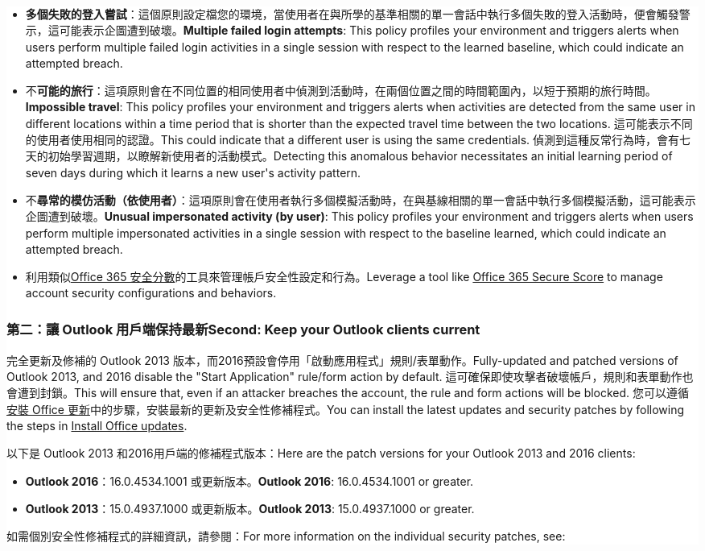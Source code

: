   - <span data-ttu-id="a590a-229">**多個失敗的登入嘗試**：這個原則設定檔您的環境，當使用者在與所學的基準相關的單一會話中執行多個失敗的登入活動時，便會觸發警示，這可能表示企圖遭到破壞。</span><span class="sxs-lookup"><span data-stu-id="a590a-229">**Multiple failed login attempts**: This policy profiles your environment and triggers alerts when users perform multiple failed login activities in a single session with respect to the learned baseline, which could indicate an attempted breach.</span></span>

  - <span data-ttu-id="a590a-230">不**可能的旅行**：這項原則會在不同位置的相同使用者中偵測到活動時，在兩個位置之間的時間範圍內，以短于預期的旅行時間。</span><span class="sxs-lookup"><span data-stu-id="a590a-230">**Impossible travel**: This policy profiles your environment and triggers alerts when activities are detected from the same user in different locations within a time period that is shorter than the expected travel time between the two locations.</span></span> <span data-ttu-id="a590a-231">這可能表示不同的使用者使用相同的認證。</span><span class="sxs-lookup"><span data-stu-id="a590a-231">This could indicate that a different user is using the same credentials.</span></span> <span data-ttu-id="a590a-232">偵測到這種反常行為時，會有七天的初始學習週期，以瞭解新使用者的活動模式。</span><span class="sxs-lookup"><span data-stu-id="a590a-232">Detecting this anomalous behavior necessitates an initial learning period of seven days during which it learns a new user's activity pattern.</span></span>

  - <span data-ttu-id="a590a-233">不**尋常的模仿活動（依使用者）**：這項原則會在使用者執行多個模擬活動時，在與基線相關的單一會話中執行多個模擬活動，這可能表示企圖遭到破壞。</span><span class="sxs-lookup"><span data-stu-id="a590a-233">**Unusual impersonated activity (by user)**: This policy profiles your environment and triggers alerts when users perform multiple impersonated activities in a single session with respect to the baseline learned, which could indicate an attempted breach.</span></span>

- <span data-ttu-id="a590a-234">利用類似[Office 365 安全分數](https://securescore.office.com/)的工具來管理帳戶安全性設定和行為。</span><span class="sxs-lookup"><span data-stu-id="a590a-234">Leverage a tool like [Office 365 Secure Score](https://securescore.office.com/) to manage account security configurations and behaviors.</span></span>

### <a name="second-keep-your-outlook-clients-current"></a><span data-ttu-id="a590a-235">第二：讓 Outlook 用戶端保持最新</span><span class="sxs-lookup"><span data-stu-id="a590a-235">Second: Keep your Outlook clients current</span></span>

<span data-ttu-id="a590a-236">完全更新及修補的 Outlook 2013 版本，而2016預設會停用「啟動應用程式」規則/表單動作。</span><span class="sxs-lookup"><span data-stu-id="a590a-236">Fully-updated and patched versions of Outlook 2013, and 2016 disable the "Start Application" rule/form action by default.</span></span> <span data-ttu-id="a590a-237">這可確保即使攻擊者破壞帳戶，規則和表單動作也會遭到封鎖。</span><span class="sxs-lookup"><span data-stu-id="a590a-237">This will ensure that, even if an attacker breaches the account, the rule and form actions will be blocked.</span></span> <span data-ttu-id="a590a-238">您可以遵循[安裝 Office 更新](https://support.office.com/article/2ab296f3-7f03-43a2-8e50-46de917611c5)中的步驟，安裝最新的更新及安全性修補程式。</span><span class="sxs-lookup"><span data-stu-id="a590a-238">You can install the latest updates and security patches by following the steps in [Install Office updates](https://support.office.com/article/2ab296f3-7f03-43a2-8e50-46de917611c5).</span></span>

<span data-ttu-id="a590a-239">以下是 Outlook 2013 和2016用戶端的修補程式版本：</span><span class="sxs-lookup"><span data-stu-id="a590a-239">Here are the patch versions for your Outlook 2013 and 2016 clients:</span></span>

- <span data-ttu-id="a590a-240">**Outlook 2016**：16.0.4534.1001 或更新版本。</span><span class="sxs-lookup"><span data-stu-id="a590a-240">**Outlook 2016**: 16.0.4534.1001 or greater.</span></span>

- <span data-ttu-id="a590a-241">**Outlook 2013**：15.0.4937.1000 或更新版本。</span><span class="sxs-lookup"><span data-stu-id="a590a-241">**Outlook 2013**: 15.0.4937.1000 or greater.</span></span>

<span data-ttu-id="a590a-242">如需個別安全性修補程式的詳細資訊，請參閱：</span><span class="sxs-lookup"><span data-stu-id="a590a-242">For more information on the individual security patches, see:</span></span>
